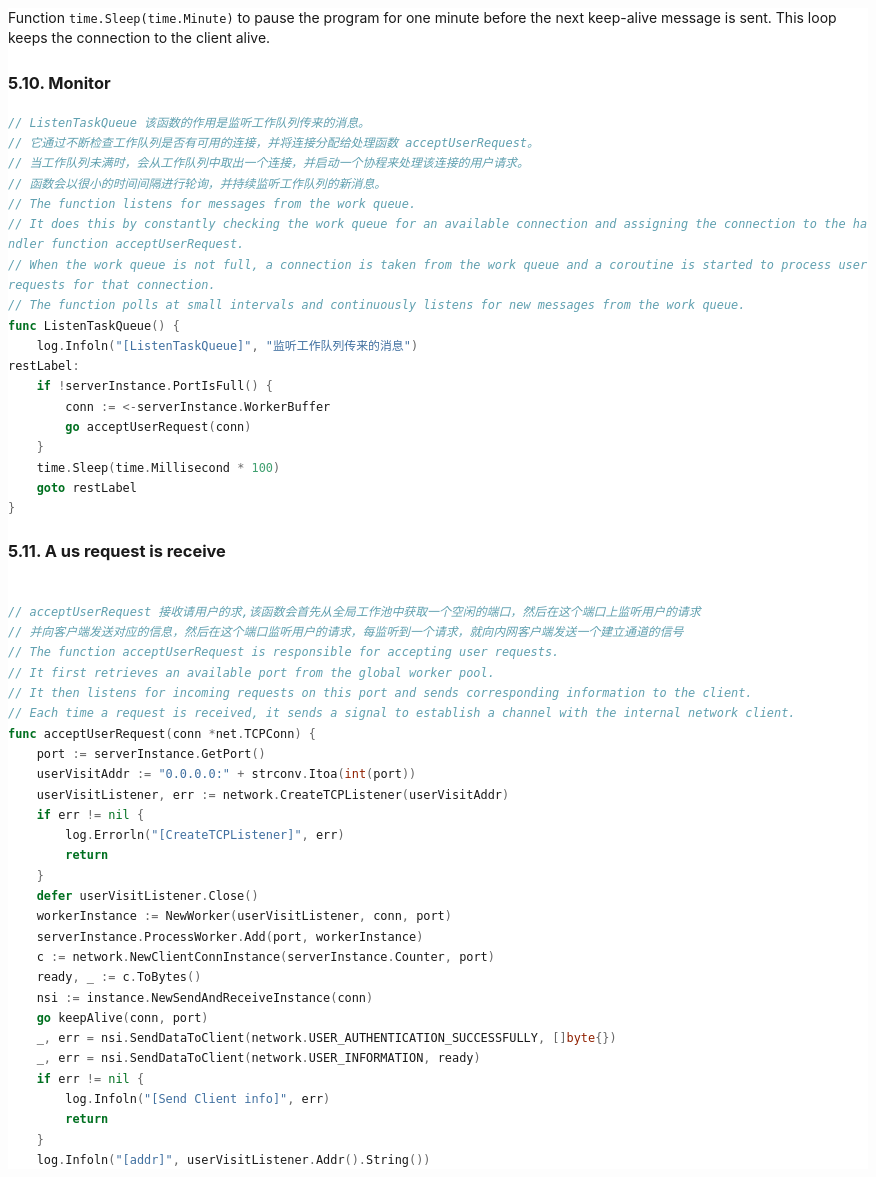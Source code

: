 Function `time.Sleep(time.Minute)` to pause the program for one minute before the next keep-alive message is sent. This loop keeps the connection to the client alive.

### 5.10. Monitor


```go
// ListenTaskQueue 该函数的作用是监听工作队列传来的消息。
// 它通过不断检查工作队列是否有可用的连接，并将连接分配给处理函数 acceptUserRequest。
// 当工作队列未满时，会从工作队列中取出一个连接，并启动一个协程来处理该连接的用户请求。
// 函数会以很小的时间间隔进行轮询，并持续监听工作队列的新消息。
// The function listens for messages from the work queue.
// It does this by constantly checking the work queue for an available connection and assigning the connection to the handler function acceptUserRequest.
// When the work queue is not full, a connection is taken from the work queue and a coroutine is started to process user requests for that connection.
// The function polls at small intervals and continuously listens for new messages from the work queue.
func ListenTaskQueue() {
	log.Infoln("[ListenTaskQueue]", "监听工作队列传来的消息")
restLabel:
	if !serverInstance.PortIsFull() {
		conn := <-serverInstance.WorkerBuffer
		go acceptUserRequest(conn)
	}
	time.Sleep(time.Millisecond * 100)
	goto restLabel
}
```

### 5.11. A us request is receive


```go

// acceptUserRequest 接收请用户的求,该函数会首先从全局工作池中获取一个空闲的端口，然后在这个端口上监听用户的请求
// 并向客户端发送对应的信息，然后在这个端口监听用户的请求，每监听到一个请求，就向内网客户端发送一个建立通道的信号
// The function acceptUserRequest is responsible for accepting user requests.
// It first retrieves an available port from the global worker pool.
// It then listens for incoming requests on this port and sends corresponding information to the client.
// Each time a request is received, it sends a signal to establish a channel with the internal network client.
func acceptUserRequest(conn *net.TCPConn) {
	port := serverInstance.GetPort()
	userVisitAddr := "0.0.0.0:" + strconv.Itoa(int(port))
	userVisitListener, err := network.CreateTCPListener(userVisitAddr)
	if err != nil {
		log.Errorln("[CreateTCPListener]", err)
		return
	}
	defer userVisitListener.Close()
	workerInstance := NewWorker(userVisitListener, conn, port)
	serverInstance.ProcessWorker.Add(port, workerInstance)
	c := network.NewClientConnInstance(serverInstance.Counter, port)
	ready, _ := c.ToBytes()
	nsi := instance.NewSendAndReceiveInstance(conn)
	go keepAlive(conn, port)
	_, err = nsi.SendDataToClient(network.USER_AUTHENTICATION_SUCCESSFULLY, []byte{})
	_, err = nsi.SendDataToClient(network.USER_INFORMATION, ready)
	if err != nil {
		log.Infoln("[Send Client info]", err)
		return
	}
	log.Infoln("[addr]", userVisitListener.Addr().String())
```